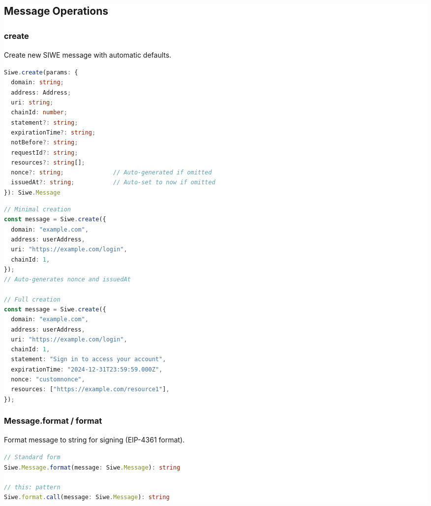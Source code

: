 ## Message Operations

### create

Create new SIWE message with automatic defaults.

```typescript
Siwe.create(params: {
  domain: string;
  address: Address;
  uri: string;
  chainId: number;
  statement?: string;
  expirationTime?: string;
  notBefore?: string;
  requestId?: string;
  resources?: string[];
  nonce?: string;              // Auto-generated if omitted
  issuedAt?: string;           // Auto-set to now if omitted
}): Siwe.Message
```

```typescript
// Minimal creation
const message = Siwe.create({
  domain: "example.com",
  address: userAddress,
  uri: "https://example.com/login",
  chainId: 1,
});
// Auto-generates nonce and issuedAt

// Full creation
const message = Siwe.create({
  domain: "example.com",
  address: userAddress,
  uri: "https://example.com/login",
  chainId: 1,
  statement: "Sign in to access your account",
  expirationTime: "2024-12-31T23:59:59.000Z",
  nonce: "customnonce",
  resources: ["https://example.com/resource1"],
});
```

### Message.format / format

Format message to string for signing (EIP-4361 format).

```typescript
// Standard form
Siwe.Message.format(message: Siwe.Message): string

// this: pattern
Siwe.format.call(message: Siwe.Message): string
```
